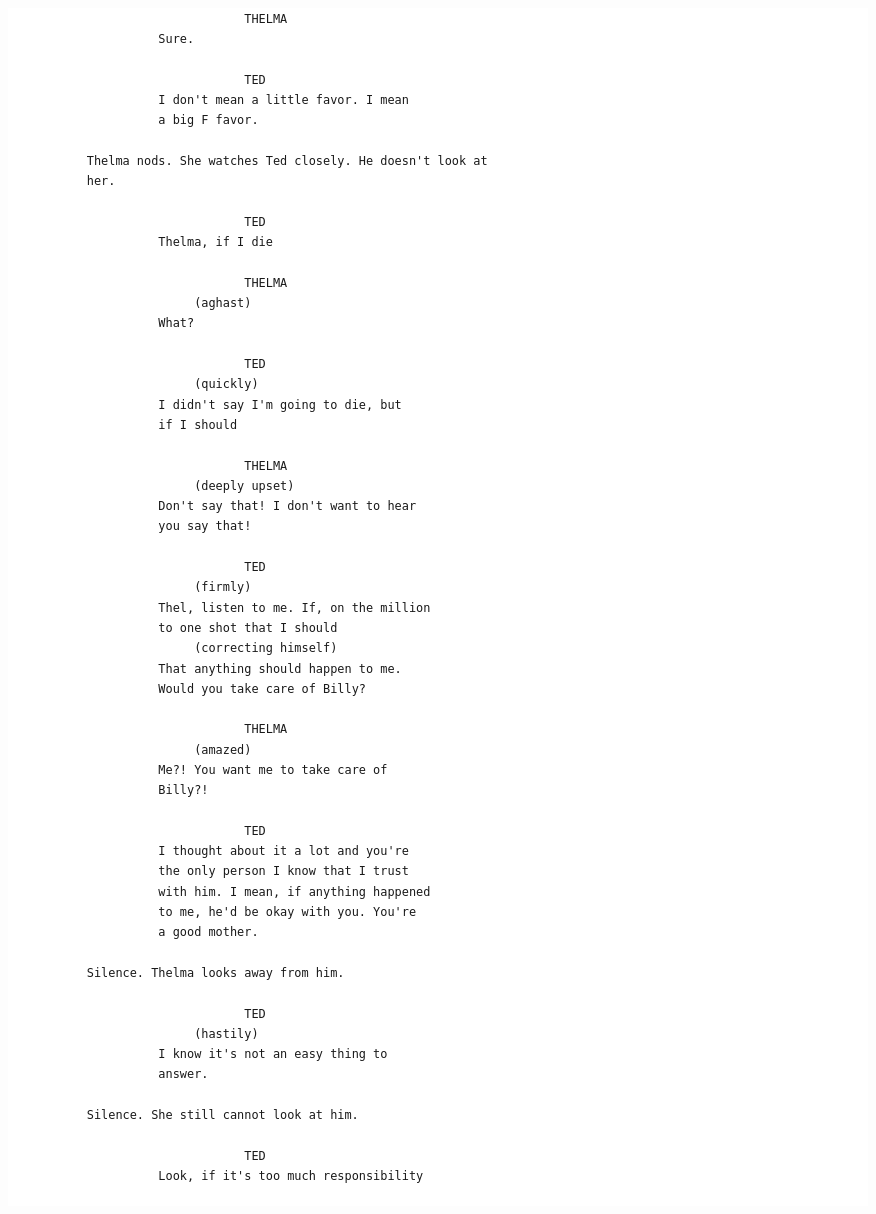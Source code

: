                                      THELMA
                         Sure.

                                     TED
                         I don't mean a little favor. I mean 
                         a big F favor.

               Thelma nods. She watches Ted closely. He doesn't look at 
               her.

                                     TED
                         Thelma, if I die 

                                     THELMA
                              (aghast)
                         What?

                                     TED
                              (quickly)
                         I didn't say I'm going to die, but 
                         if I should 

                                     THELMA
                              (deeply upset)
                         Don't say that! I don't want to hear 
                         you say that!

                                     TED
                              (firmly)
                         Thel, listen to me. If, on the million 
                         to one shot that I should 
                              (correcting himself)
                         That anything should happen to me. 
                         Would you take care of Billy?

                                     THELMA
                              (amazed)
                         Me?! You want me to take care of 
                         Billy?!

                                     TED
                         I thought about it a lot and you're 
                         the only person I know that I trust 
                         with him. I mean, if anything happened 
                         to me, he'd be okay with you. You're 
                         a good mother.

               Silence. Thelma looks away from him.

                                     TED
                              (hastily)
                         I know it's not an easy thing to 
                         answer.

               Silence. She still cannot look at him.

                                     TED
                         Look, if it's too much responsibility 
                         
